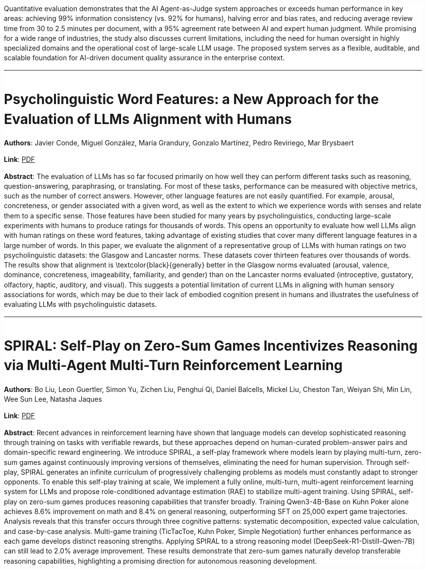 Quantitative evaluation demonstrates that the AI Agent-as-Judge system approaches or exceeds human performance in key areas: achieving 99% information consistency (vs. 92% for humans), halving error and bias rates, and reducing average review time from 30 to 2.5 minutes per document, with a 95% agreement rate between AI and expert human judgment. While promising for a wide range of industries, the study also discusses current limitations, including the need for human oversight in highly specialized domains and the operational cost of large-scale LLM usage. The proposed system serves as a flexible, auditable, and scalable foundation for AI-driven document quality assurance in the enterprise context. 

---
# Psycholinguistic Word Features: a New Approach for the Evaluation of LLMs Alignment with Humans 

**Authors**: Javier Conde, Miguel González, María Grandury, Gonzalo Martínez, Pedro Reviriego, Mar Brysbaert  

**Link**: [PDF](https://arxiv.org/pdf/2506.22439)  

**Abstract**: The evaluation of LLMs has so far focused primarily on how well they can perform different tasks such as reasoning, question-answering, paraphrasing, or translating. For most of these tasks, performance can be measured with objective metrics, such as the number of correct answers. However, other language features are not easily quantified. For example, arousal, concreteness, or gender associated with a given word, as well as the extent to which we experience words with senses and relate them to a specific sense. Those features have been studied for many years by psycholinguistics, conducting large-scale experiments with humans to produce ratings for thousands of words. This opens an opportunity to evaluate how well LLMs align with human ratings on these word features, taking advantage of existing studies that cover many different language features in a large number of words. In this paper, we evaluate the alignment of a representative group of LLMs with human ratings on two psycholinguistic datasets: the Glasgow and Lancaster norms. These datasets cover thirteen features over thousands of words. The results show that alignment is \textcolor{black}{generally} better in the Glasgow norms evaluated (arousal, valence, dominance, concreteness, imageability, familiarity, and gender) than on the Lancaster norms evaluated (introceptive, gustatory, olfactory, haptic, auditory, and visual). This suggests a potential limitation of current LLMs in aligning with human sensory associations for words, which may be due to their lack of embodied cognition present in humans and illustrates the usefulness of evaluating LLMs with psycholinguistic datasets. 

---
# SPIRAL: Self-Play on Zero-Sum Games Incentivizes Reasoning via Multi-Agent Multi-Turn Reinforcement Learning 

**Authors**: Bo Liu, Leon Guertler, Simon Yu, Zichen Liu, Penghui Qi, Daniel Balcells, Mickel Liu, Cheston Tan, Weiyan Shi, Min Lin, Wee Sun Lee, Natasha Jaques  

**Link**: [PDF](https://arxiv.org/pdf/2506.24119)  

**Abstract**: Recent advances in reinforcement learning have shown that language models can develop sophisticated reasoning through training on tasks with verifiable rewards, but these approaches depend on human-curated problem-answer pairs and domain-specific reward engineering. We introduce SPIRAL, a self-play framework where models learn by playing multi-turn, zero-sum games against continuously improving versions of themselves, eliminating the need for human supervision. Through self-play, SPIRAL generates an infinite curriculum of progressively challenging problems as models must constantly adapt to stronger opponents. To enable this self-play training at scale, We implement a fully online, multi-turn, multi-agent reinforcement learning system for LLMs and propose role-conditioned advantage estimation (RAE) to stabilize multi-agent training. Using SPIRAL, self-play on zero-sum games produces reasoning capabilities that transfer broadly. Training Qwen3-4B-Base on Kuhn Poker alone achieves 8.6% improvement on math and 8.4% on general reasoning, outperforming SFT on 25,000 expert game trajectories. Analysis reveals that this transfer occurs through three cognitive patterns: systematic decomposition, expected value calculation, and case-by-case analysis. Multi-game training (TicTacToe, Kuhn Poker, Simple Negotiation) further enhances performance as each game develops distinct reasoning strengths. Applying SPIRAL to a strong reasoning model (DeepSeek-R1-Distill-Qwen-7B) can still lead to 2.0% average improvement. These results demonstrate that zero-sum games naturally develop transferable reasoning capabilities, highlighting a promising direction for autonomous reasoning development. 
